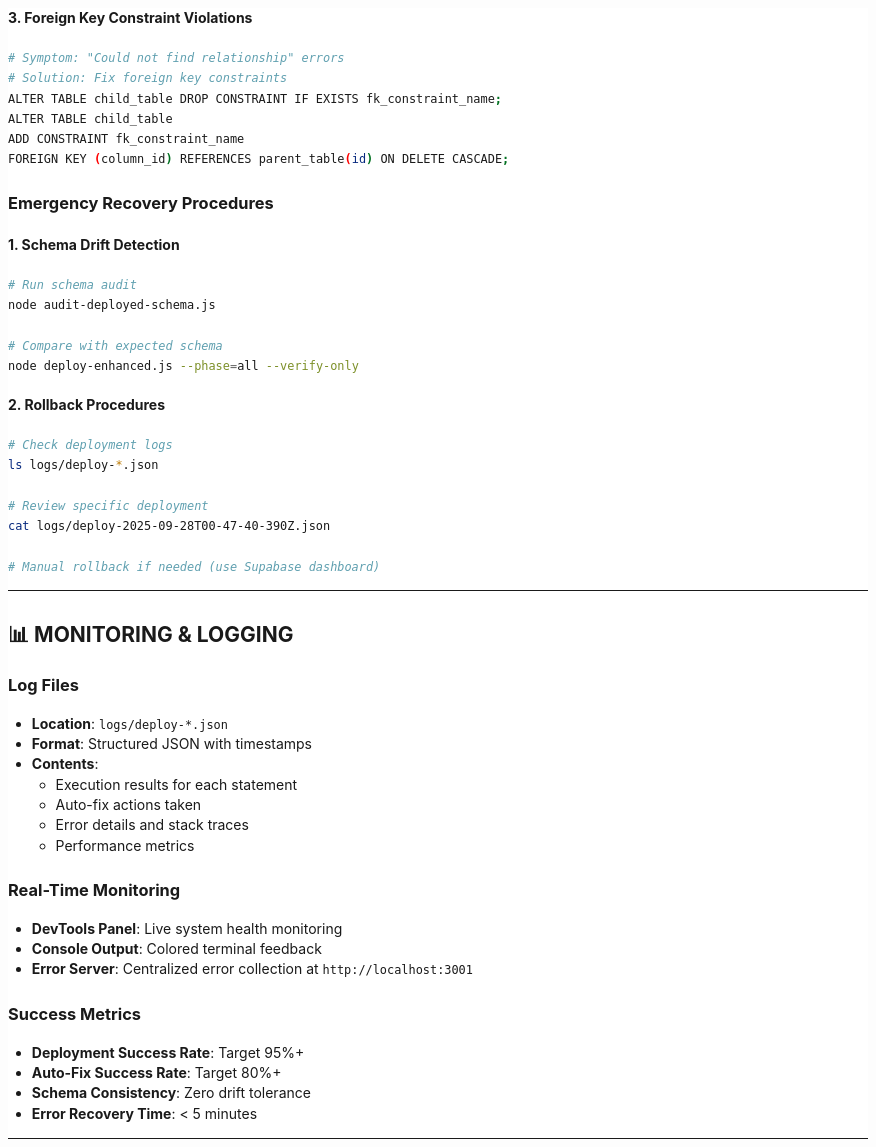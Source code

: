 #### **3. Foreign Key Constraint Violations**
```bash
# Symptom: "Could not find relationship" errors
# Solution: Fix foreign key constraints
ALTER TABLE child_table DROP CONSTRAINT IF EXISTS fk_constraint_name;
ALTER TABLE child_table 
ADD CONSTRAINT fk_constraint_name 
FOREIGN KEY (column_id) REFERENCES parent_table(id) ON DELETE CASCADE;
```

### **Emergency Recovery Procedures**

#### **1. Schema Drift Detection**
```bash
# Run schema audit
node audit-deployed-schema.js

# Compare with expected schema
node deploy-enhanced.js --phase=all --verify-only
```

#### **2. Rollback Procedures**
```bash
# Check deployment logs
ls logs/deploy-*.json

# Review specific deployment
cat logs/deploy-2025-09-28T00-47-40-390Z.json

# Manual rollback if needed (use Supabase dashboard)
```

---

## 📊 **MONITORING & LOGGING**

### **Log Files**
- **Location**: `logs/deploy-*.json`
- **Format**: Structured JSON with timestamps
- **Contents**: 
  - Execution results for each statement
  - Auto-fix actions taken
  - Error details and stack traces
  - Performance metrics

### **Real-Time Monitoring**
- **DevTools Panel**: Live system health monitoring
- **Console Output**: Colored terminal feedback
- **Error Server**: Centralized error collection at `http://localhost:3001`

### **Success Metrics**
- **Deployment Success Rate**: Target 95%+
- **Auto-Fix Success Rate**: Target 80%+
- **Schema Consistency**: Zero drift tolerance
- **Error Recovery Time**: < 5 minutes

---